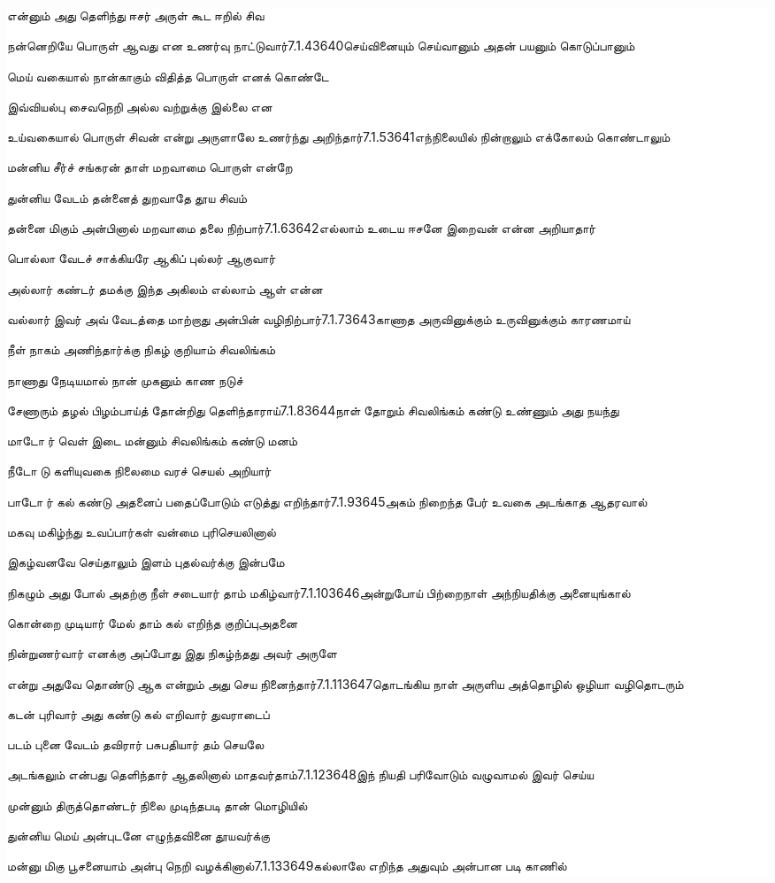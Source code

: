என்னும் அது தெளிந்து ஈசர் அருள் கூட ஈறில் சிவ  

நன்னெறியே பொருள் ஆவது என உணர்வு நாட்டுவார்7.1.43640செய்வினையும் செய்வானும் அதன் பயனும் கொடுப்பானும்  

மெய் வகையால் நான்காகும் விதித்த பொருள் எனக் கொண்டே  

இவ்வியல்பு சைவநெறி அல்ல வற்றுக்கு இல்லை என  

உய்வகையால் பொருள் சிவன் என்று அருளாலே உணர்ந்து அறிந்தார்7.1.53641எந்நிலையில் நின்றாலும் எக்கோலம் கொண்டாலும்  

மன்னிய சீர்ச் சங்கரன் தாள் மறவாமை பொருள் என்றே  

துன்னிய வேடம் தன்னைத் துறவாதே தூய சிவம்  

தன்னை மிகும் அன்பினால் மறவாமை தலை நிற்பார்7.1.63642எல்லாம் உடைய ஈசனே இறைவன் என்ன அறியாதார்  

பொல்லா வேடச் சாக்கியரே ஆகிப் புல்லர் ஆகுவார்  

அல்லார் கண்டர் தமக்கு இந்த அகிலம் எல்லாம் ஆள் என்ன  

வல்லார் இவர் அவ் வேடத்தை மாற்றாது அன்பின் வழிநிற்பார்7.1.73643காணாத அருவினுக்கும் உருவினுக்கும் காரணமாய்  

நீள் நாகம் அணிந்தார்க்கு நிகழ் குறியாம் சிவலிங்கம்  

நாணாது நேடியமால் நான் முகனும் காண நடுச்  

சேணாரும் தழல் பிழம்பாய்த் தோன்றிது தெளிந்தாராய்7.1.83644நாள் தோறும் சிவலிங்கம் கண்டு உண்ணும் அது நயந்து  

மாடோ ர் வெள் இடை மன்னும் சிவலிங்கம் கண்டு மனம்  

நீடோ டு களியுவகை நிலைமை வரச் செயல் அறியார்  

பாடோ ர் கல் கண்டு அதனைப் பதைப்போடும் எடுத்து எறிந்தார்7.1.93645அகம் நிறைந்த பேர் உவகை அடங்காத ஆதரவால்  

மகவு மகிழ்ந்து உவப்பார்கள் வன்மை புரிசெயலினால்  

இகழ்வனவே செய்தாலும் இளம் புதல்வர்க்கு இன்பமே  

நிகழும் அது போல் அதற்கு நீள் சடையார் தாம் மகிழ்வார்7.1.103646அன்றுபோய் பிற்றைநாள் அந்நியதிக்கு அனையுங்கால்  

கொன்றை முடியார் மேல் தாம் கல் எறிந்த குறிப்புஅதனை  

நின்றுணர்வார் எனக்கு அப்போது இது நிகழ்ந்தது அவர் அருளே  

என்று அதுவே தொண்டு ஆக என்றும் அது செய நினைந்தார்7.1.113647தொடங்கிய நாள் அருளிய அத்தொழில் ஒழியா வழிதொடரும்  

கடன் புரிவார் அது கண்டு கல் எறிவார் துவராடைப்  

படம் புனை வேடம் தவிரார் பசுபதியார் தம் செயலே  

அடங்கலும் என்பது தெளிந்தார் ஆதலினால் மாதவர்தாம்7.1.123648இந் நியதி பரிவோடும் வழுவாமல் இவர் செய்ய  

முன்னும் திருத்தொண்டர் நிலை முடிந்தபடி தான் மொழியில்  

துன்னிய மெய் அன்புடனே எழுந்தவினை தூயவர்க்கு  

மன்னு மிகு பூசனையாம் அன்பு நெறி வழக்கினால்7.1.133649கல்லாலே எறிந்த அதுவும் அன்பான படி காணில்  
